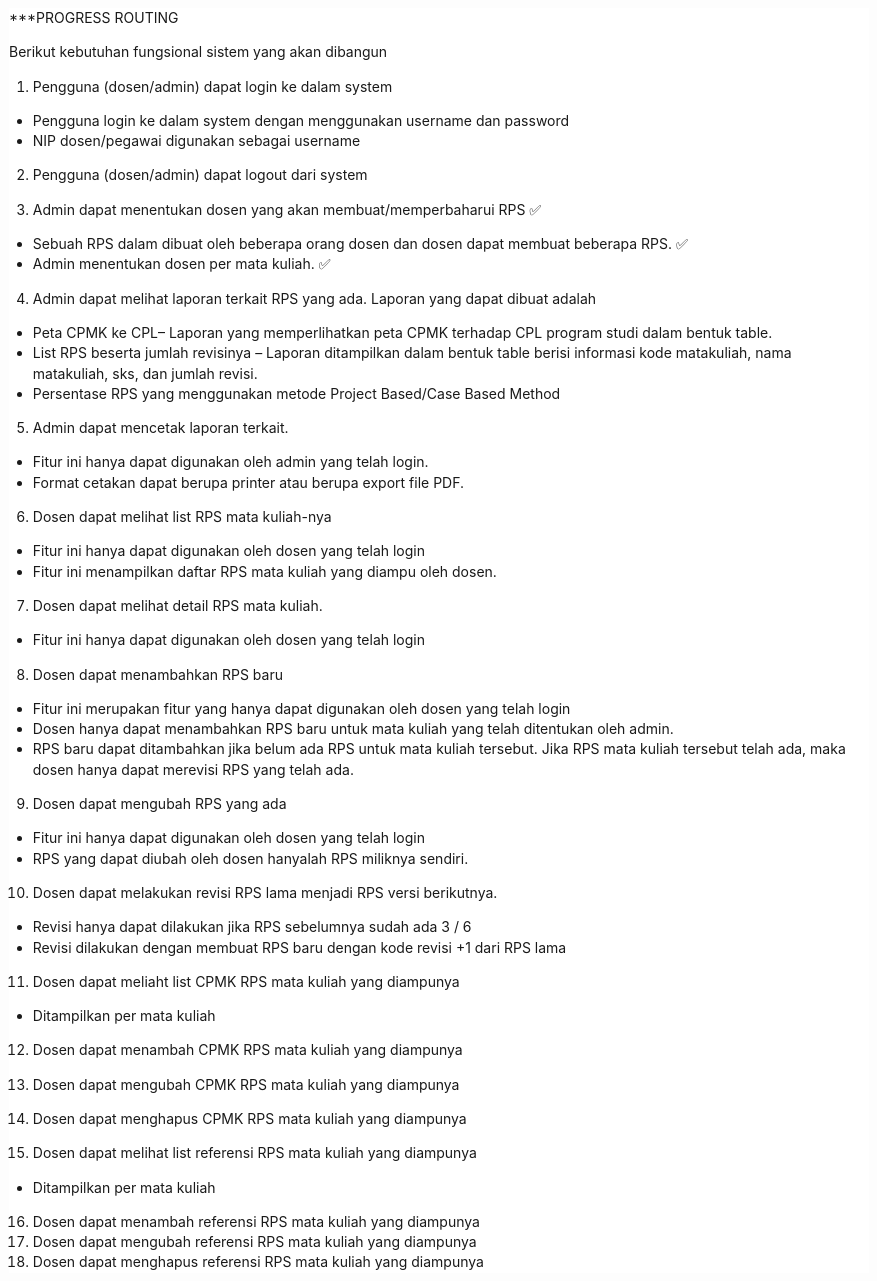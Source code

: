 


***PROGRESS ROUTING

Berikut kebutuhan fungsional sistem yang akan dibangun
1. Pengguna (dosen/admin) dapat login ke dalam system
- Pengguna login ke dalam system dengan menggunakan username dan password
- NIP dosen/pegawai digunakan sebagai username

2. Pengguna (dosen/admin) dapat logout dari system

3. Admin dapat menentukan dosen yang akan membuat/memperbaharui RPS ✅
- Sebuah RPS dalam dibuat oleh beberapa orang dosen dan dosen dapat membuat beberapa RPS. ✅
- Admin menentukan dosen per mata kuliah. ✅

4. Admin dapat melihat laporan terkait RPS yang ada. Laporan yang dapat dibuat adalah
- Peta CPMK ke CPL– Laporan yang memperlihatkan peta CPMK terhadap CPL program studi dalam bentuk table.
- List RPS beserta jumlah revisinya – Laporan ditampilkan dalam bentuk table berisi informasi kode matakuliah, nama matakuliah, sks, dan jumlah revisi.
- Persentase RPS yang menggunakan metode Project Based/Case Based Method

5. Admin dapat mencetak laporan terkait.
- Fitur ini hanya dapat digunakan oleh admin yang telah login.
- Format cetakan dapat berupa printer atau berupa export file PDF.

6. Dosen dapat melihat list RPS mata kuliah-nya
- Fitur ini hanya dapat digunakan oleh dosen yang telah login
- Fitur ini menampilkan daftar RPS mata kuliah yang diampu oleh dosen.
7. Dosen dapat melihat detail RPS mata kuliah.
- Fitur ini hanya dapat digunakan oleh dosen yang telah login
8. Dosen dapat menambahkan RPS baru
- Fitur ini merupakan fitur yang hanya dapat digunakan oleh dosen yang telah login
- Dosen hanya dapat menambahkan RPS baru untuk mata kuliah yang telah ditentukan oleh admin.
- RPS baru dapat ditambahkan jika belum ada RPS untuk mata kuliah tersebut. Jika RPS mata kuliah tersebut telah ada, maka dosen hanya dapat merevisi RPS yang telah ada.
9. Dosen dapat mengubah RPS yang ada
- Fitur ini hanya dapat digunakan oleh dosen yang telah login
- RPS yang dapat diubah oleh dosen hanyalah RPS miliknya sendiri.
10. Dosen dapat melakukan revisi RPS lama menjadi RPS versi berikutnya.
- Revisi hanya dapat dilakukan jika RPS sebelumnya sudah ada
3 / 6
- Revisi dilakukan dengan membuat RPS baru  dengan kode revisi +1 dari RPS lama

11. Dosen dapat meliaht list CPMK RPS mata kuliah yang diampunya  
- Ditampilkan per mata kuliah
12. Dosen dapat menambah CPMK RPS mata kuliah yang diampunya
13. Dosen dapat mengubah CPMK RPS mata kuliah yang diampunya
14. Dosen dapat menghapus CPMK RPS mata kuliah yang diampunya

15. Dosen dapat melihat list referensi RPS mata kuliah yang diampunya
- Ditampilkan per mata kuliah
16. Dosen dapat menambah referensi RPS mata kuliah yang diampunya
17. Dosen dapat mengubah referensi RPS mata kuliah yang diampunya
18. Dosen dapat menghapus referensi RPS mata kuliah yang diampunya
